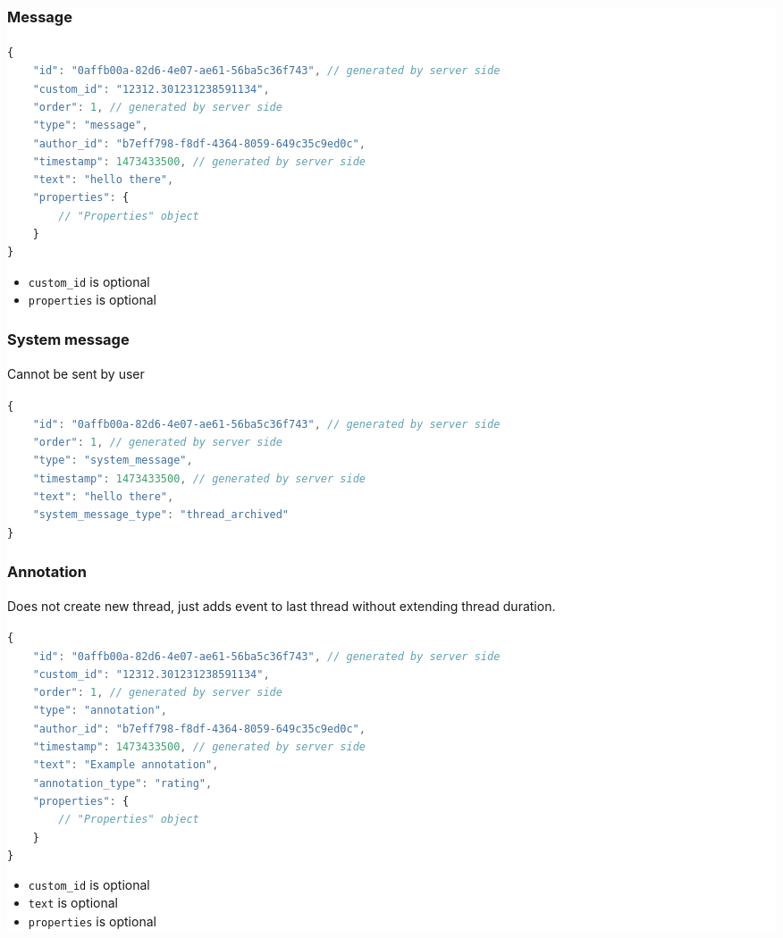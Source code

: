 ### Message

```js
{
	"id": "0affb00a-82d6-4e07-ae61-56ba5c36f743", // generated by server side
	"custom_id": "12312.301231238591134",
	"order": 1, // generated by server side
	"type": "message",
	"author_id": "b7eff798-f8df-4364-8059-649c35c9ed0c",
	"timestamp": 1473433500, // generated by server side
	"text": "hello there",
	"properties": {
		// "Properties" object
	}
}
```
* `custom_id` is optional
* `properties` is optional

### System message

Cannot be sent by user

```js
{
	"id": "0affb00a-82d6-4e07-ae61-56ba5c36f743", // generated by server side
	"order": 1, // generated by server side
	"type": "system_message",
	"timestamp": 1473433500, // generated by server side
	"text": "hello there",
	"system_message_type": "thread_archived"
}
```

### Annotation

Does not create new thread, just adds event to last thread without extending thread duration.

```js
{
	"id": "0affb00a-82d6-4e07-ae61-56ba5c36f743", // generated by server side
	"custom_id": "12312.301231238591134",
	"order": 1, // generated by server side
	"type": "annotation",
	"author_id": "b7eff798-f8df-4364-8059-649c35c9ed0c",
	"timestamp": 1473433500, // generated by server side
	"text": "Example annotation",
	"annotation_type": "rating",
	"properties": {
		// "Properties" object
	}
}
```
* `custom_id` is optional
* `text` is optional
* `properties` is optional
